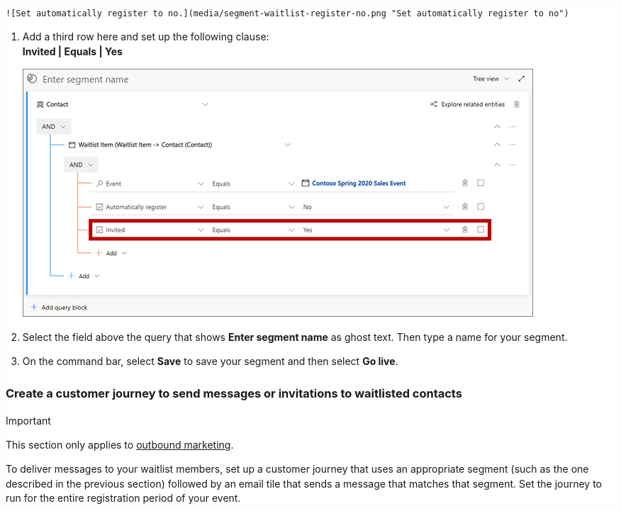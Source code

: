     ![Set automatically register to no.](media/segment-waitlist-register-no.png "Set automatically register to no")

1. Add a third row here and set up the following clause:  
**Invited | Equals | Yes**

    ![Set invited to yes.](media/segment-waitlist-invited-yes.png "Set invited to yes")

1. Select the field above the query that shows **Enter segment name** as ghost text. Then type a name for your segment.

1. On the command bar, select **Save** to save your segment and then select **Go live**.

### Create a customer journey to send messages or invitations to waitlisted contacts

> [!IMPORTANT]
> This section only applies to [outbound marketing](/dynamics365/marketing/user-guide).

To deliver messages to your waitlist members, set up a customer journey that uses an appropriate segment (such as the one described in the previous section) followed by an email tile that sends a message that matches that segment. Set the journey to run for the entire registration period of your event.
